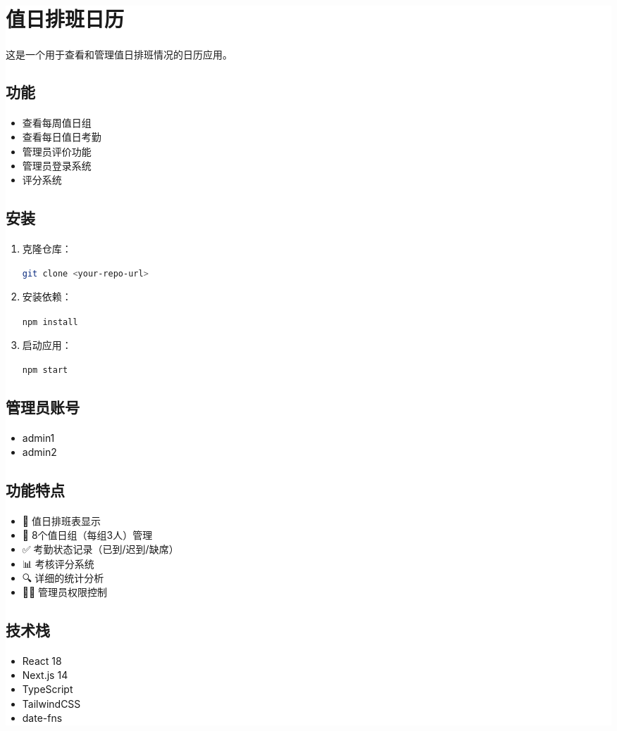 # 值日排班日历 

这是一个用于查看和管理值日排班情况的日历应用。

## 功能
 
- 查看每周值日组
- 查看每日值日考勤
- 管理员评价功能
- 管理员登录系统
- 评分系统

## 安装

1. 克隆仓库：

   ```bash
   git clone <your-repo-url>
   ```

2. 安装依赖：

   ```bash
   npm install
   ```

3. 启动应用：

   ```bash
   npm start
   ```

## 管理员账号

- admin1
- admin2

## 功能特点

- 📅 值日排班表显示
- 👥 8个值日组（每组3人）管理
- ✅ 考勤状态记录（已到/迟到/缺席）
- 📊 考核评分系统
- 🔍 详细的统计分析
- 👮‍♂️ 管理员权限控制

## 技术栈

- React 18
- Next.js 14
- TypeScript
- TailwindCSS
- date-fns
